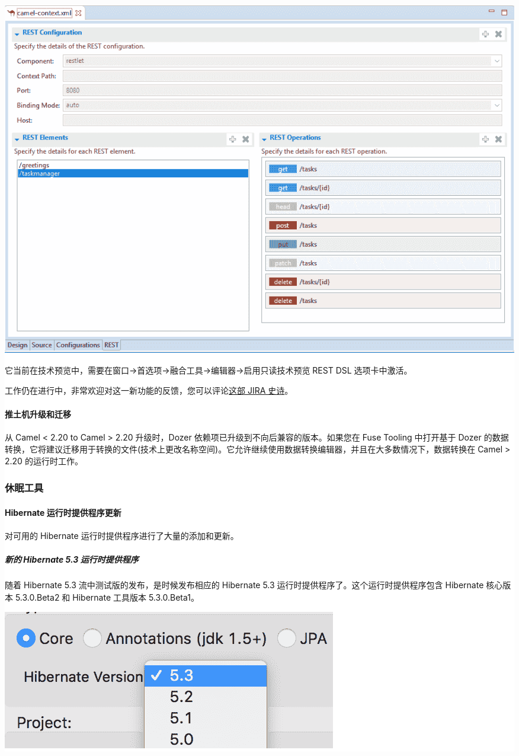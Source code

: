 ![](img/f49453d4cab2d94cc3fafe4de73ef3cd.png)

它当前在技术预览中，需要在窗口→首选项→融合工具→编辑器→启用只读技术预览 REST DSL 选项卡中激活。

工作仍在进行中，非常欢迎对这一新功能的反馈，您可以评论[这部 JIRA 史诗](https://issues.jboss.org/browse/FUSETOOLS-1287)。

#### 推土机升级和迁移

从 Camel < 2.20 to Camel > 2.20 升级时，Dozer 依赖项已升级到不向后兼容的版本。如果您在 Fuse Tooling 中打开基于 Dozer 的数据转换，它将建议迁移用于转换的文件(技术上更改名称空间)。它允许继续使用数据转换编辑器，并且在大多数情况下，数据转换在 Camel > 2.20 的运行时工作。

### 休眠工具

#### Hibernate 运行时提供程序更新

对可用的 Hibernate 运行时提供程序进行了大量的添加和更新。

##### 新的 Hibernate 5.3 运行时提供程序

随着 Hibernate 5.3 流中测试版的发布，是时候发布相应的 Hibernate 5.3 运行时提供程序了。这个运行时提供程序包含 Hibernate 核心版本 5.3.0.Beta2 和 Hibernate 工具版本 5.3.0.Beta1。

![](img/69980cadd216945eba6029a51b4bde68.png)

